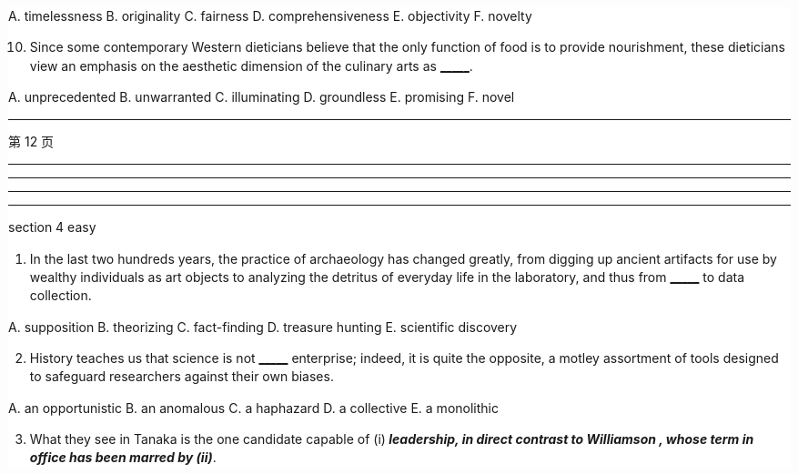 A. timelessness
B. originality
C. fairness
D. comprehensiveness
E. objectivity
F. novelty

10. Since some contemporary Western dieticians believe that the only
function of food is to provide nourishment, these dieticians view an
emphasis on the aesthetic dimension of the culinary arts as
<u>_____</u>.

A. unprecedented
B. unwarranted
C. illuminating
D. groundless
E. promising
F. novel

---

第 12 ⻚

---

---

---

---

section 4 easy

1. In the last two hundreds years, the practice of archaeology has
changed greatly, from digging up ancient artifacts for use by wealthy
individuals as art objects to analyzing the detritus of everyday life
in the laboratory, and thus from <u>_____</u> to data collection.

A. supposition
B. theorizing
C. fact-finding
D. treasure hunting
E. scientific discovery

2. History teaches us that science is not <u>_____</u> enterprise;
indeed, it is quite the opposite, a motley assortment of tools
designed to safeguard researchers against their own biases.

A. an opportunistic
B. an anomalous
C. a haphazard
D. a collective
E. a monolithic

3. What they see in Tanaka is the one candidate capable of
(i)<u>_____</u> leadership, in direct contrast to Williamson , whose
term in office has been marred by (ii)<u>_____</u>.
